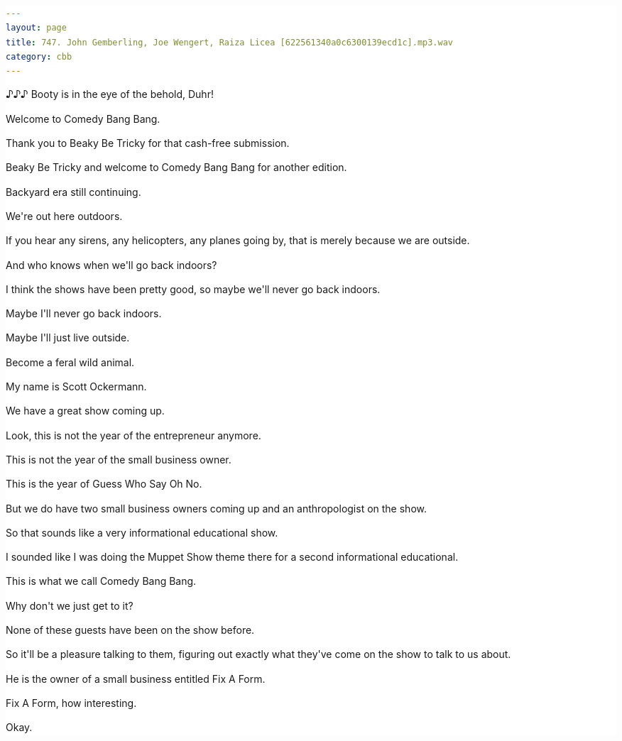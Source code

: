 ```yaml
---
layout: page
title: 747. John Gemberling, Joe Wengert, Raiza Licea [622561340a0c6300139ecd1c].mp3.wav
category: cbb 
---
```


♪♪♪ Booty is in the eye of the behold, Duhr!

Welcome to Comedy Bang Bang.

Thank you to Beaky Be Tricky for that cash-free submission.

Beaky Be Tricky and welcome to Comedy Bang Bang for another edition.

Backyard era still continuing.

We're out here outdoors.

If you hear any sirens, any helicopters, any planes going by, that is merely because we are outside.

And who knows when we'll go back indoors?

I think the shows have been pretty good, so maybe we'll never go back indoors.

Maybe I'll never go back indoors.

Maybe I'll just live outside.

Become a feral wild animal.

My name is Scott Ockermann.

We have a great show coming up.

Look, this is not the year of the entrepreneur anymore.

This is not the year of the small business owner.

This is the year of Guess Who Say Oh No.

But we do have two small business owners coming up and an anthropologist on the show.

So that sounds like a very informational educational show.

I sounded like I was doing the Muppet Show theme there for a second informational educational.

This is what we call Comedy Bang Bang.

Why don't we just get to it?

None of these guests have been on the show before.

So it'll be a pleasure talking to them, figuring out exactly what they've come on the show to talk to us about.

He is the owner of a small business entitled Fix A Form.

Fix A Form, how interesting.

Okay.
